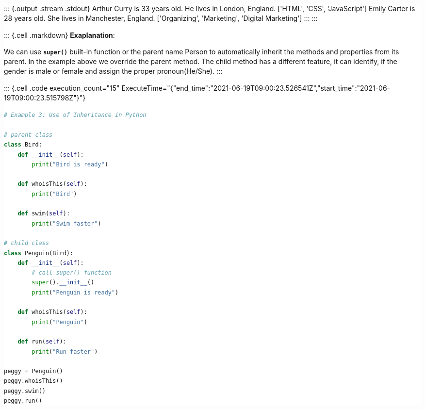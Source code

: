::: {.output .stream .stdout}
    Arthur Curry is 33 years old. He lives in London, England.
    ['HTML', 'CSS', 'JavaScript']
    Emily Carter is 28 years old. She lives in Manchester, England.
    ['Organizing', 'Marketing', 'Digital Marketing']
:::
:::

::: {.cell .markdown}
**Exaplanation**:

We can use **`super()`** built-in function or the parent name Person to
automatically inherit the methods and properties from its parent. In the
example above we override the parent method. The child method has a
different feature, it can identify, if the gender is male or female and
assign the proper pronoun(He/She).
:::

::: {.cell .code execution_count="15" ExecuteTime="{\"end_time\":\"2021-06-19T09:00:23.526541Z\",\"start_time\":\"2021-06-19T09:00:23.515798Z\"}"}
``` python
# Example 3: Use of Inheritance in Python

# parent class
class Bird:   
    def __init__(self):
        print("Bird is ready")

    def whoisThis(self):
        print("Bird")

    def swim(self):
        print("Swim faster")

# child class
class Penguin(Bird):
    def __init__(self):
        # call super() function
        super().__init__()
        print("Penguin is ready")

    def whoisThis(self):
        print("Penguin")

    def run(self):
        print("Run faster")

peggy = Penguin()
peggy.whoisThis()
peggy.swim()
peggy.run()
```
